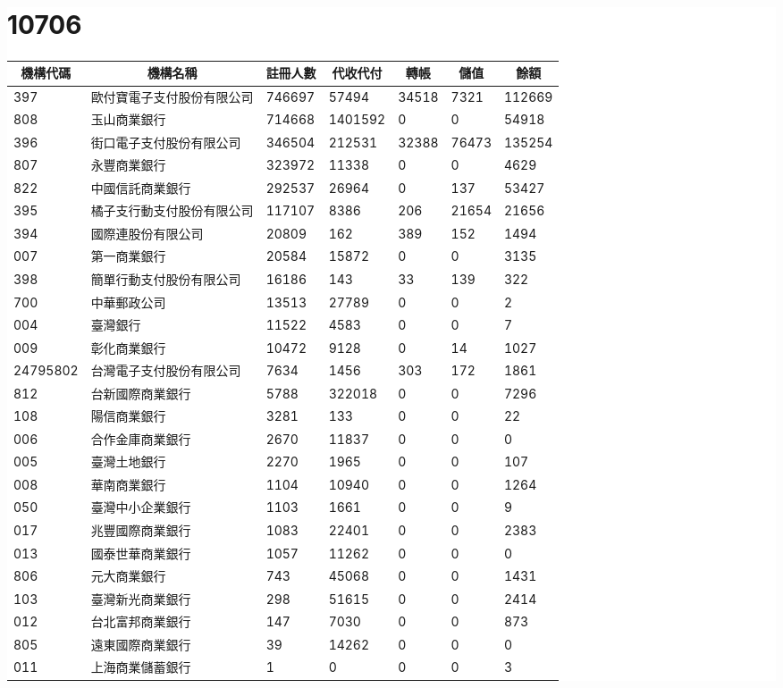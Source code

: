 # 10706

| 機構代碼 | 機構名稱                   | 註冊人數 | 代收代付 | 轉帳  | 儲值  | 餘額   |
| -------- | -------------------------- | -------- | -------- | ----- | ----- | ------ |
| 397      | 歐付寶電子支付股份有限公司 | 746697   | 57494    | 34518 | 7321  | 112669 |
| 808      | 玉山商業銀行               | 714668   | 1401592  | 0     | 0     | 54918  |
| 396      | 街口電子支付股份有限公司   | 346504   | 212531   | 32388 | 76473 | 135254 |
| 807      | 永豐商業銀行               | 323972   | 11338    | 0     | 0     | 4629   |
| 822      | 中國信託商業銀行           | 292537   | 26964    | 0     | 137   | 53427  |
| 395      | 橘子支行動支付股份有限公司 | 117107   | 8386     | 206   | 21654 | 21656  |
| 394      | 國際連股份有限公司         | 20809    | 162      | 389   | 152   | 1494   |
| 007      | 第一商業銀行               | 20584    | 15872    | 0     | 0     | 3135   |
| 398      | 簡單行動支付股份有限公司   | 16186    | 143      | 33    | 139   | 322    |
| 700      | 中華郵政公司               | 13513    | 27789    | 0     | 0     | 2      |
| 004      | 臺灣銀行                   | 11522    | 4583     | 0     | 0     | 7      |
| 009      | 彰化商業銀行               | 10472    | 9128     | 0     | 14    | 1027   |
| 24795802 | 台灣電子支付股份有限公司   | 7634     | 1456     | 303   | 172   | 1861   |
| 812      | 台新國際商業銀行           | 5788     | 322018   | 0     | 0     | 7296   |
| 108      | 陽信商業銀行               | 3281     | 133      | 0     | 0     | 22     |
| 006      | 合作金庫商業銀行           | 2670     | 11837    | 0     | 0     | 0      |
| 005      | 臺灣土地銀行               | 2270     | 1965     | 0     | 0     | 107    |
| 008      | 華南商業銀行               | 1104     | 10940    | 0     | 0     | 1264   |
| 050      | 臺灣中小企業銀行           | 1103     | 1661     | 0     | 0     | 9      |
| 017      | 兆豐國際商業銀行           | 1083     | 22401    | 0     | 0     | 2383   |
| 013      | 國泰世華商業銀行           | 1057     | 11262    | 0     | 0     | 0      |
| 806      | 元大商業銀行               | 743      | 45068    | 0     | 0     | 1431   |
| 103      | 臺灣新光商業銀行           | 298      | 51615    | 0     | 0     | 2414   |
| 012      | 台北富邦商業銀行           | 147      | 7030     | 0     | 0     | 873    |
| 805      | 遠東國際商業銀行           | 39       | 14262    | 0     | 0     | 0      |
| 011      | 上海商業儲蓄銀行           | 1        | 0        | 0     | 0     | 3      |